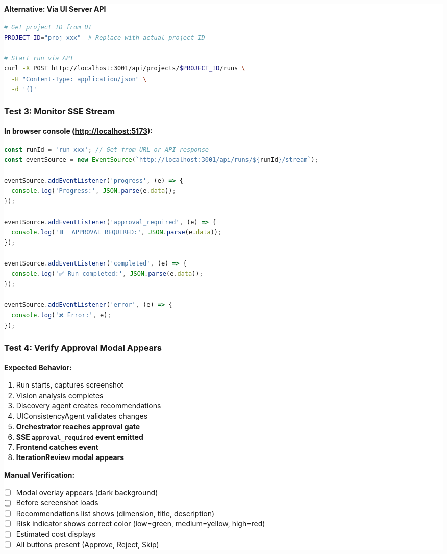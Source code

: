 **Alternative: Via UI Server API**

```bash
# Get project ID from UI
PROJECT_ID="proj_xxx"  # Replace with actual project ID

# Start run via API
curl -X POST http://localhost:3001/api/projects/$PROJECT_ID/runs \
  -H "Content-Type: application/json" \
  -d '{}'
```

### Test 3: Monitor SSE Stream

**In browser console (<http://localhost:5173>):**

```javascript
const runId = 'run_xxx'; // Get from URL or API response
const eventSource = new EventSource(`http://localhost:3001/api/runs/${runId}/stream`);

eventSource.addEventListener('progress', (e) => {
  console.log('Progress:', JSON.parse(e.data));
});

eventSource.addEventListener('approval_required', (e) => {
  console.log('⏸️  APPROVAL REQUIRED:', JSON.parse(e.data));
});

eventSource.addEventListener('completed', (e) => {
  console.log('✅ Run completed:', JSON.parse(e.data));
});

eventSource.addEventListener('error', (e) => {
  console.log('❌ Error:', e);
});
```

### Test 4: Verify Approval Modal Appears

**Expected Behavior:**

1. Run starts, captures screenshot
2. Vision analysis completes
3. Discovery agent creates recommendations
4. UIConsistencyAgent validates changes
5. **Orchestrator reaches approval gate**
6. **SSE `approval_required` event emitted**
7. **Frontend catches event**
8. **IterationReview modal appears**

**Manual Verification:**

- [ ] Modal overlay appears (dark background)
- [ ] Before screenshot loads
- [ ] Recommendations list shows (dimension, title, description)
- [ ] Risk indicator shows correct color (low=green, medium=yellow, high=red)
- [ ] Estimated cost displays
- [ ] All buttons present (Approve, Reject, Skip)
